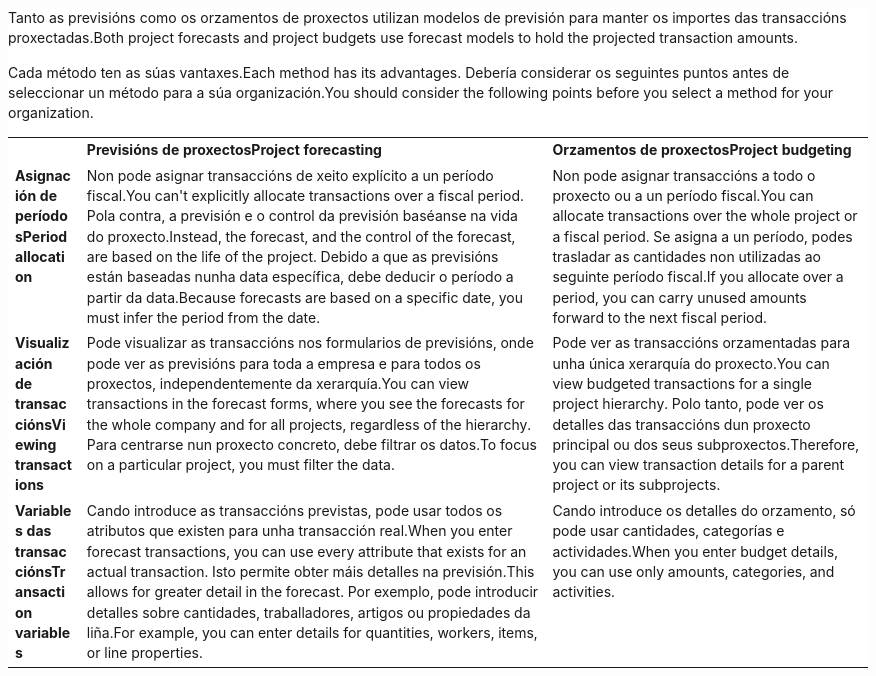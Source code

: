 <span data-ttu-id="57b57-107">Tanto as previsións como os orzamentos de proxectos utilizan modelos de previsión para manter os importes das transaccións proxectadas.</span><span class="sxs-lookup"><span data-stu-id="57b57-107">Both project forecasts and project budgets use forecast models to hold the projected transaction amounts.</span></span> 

<span data-ttu-id="57b57-108">Cada método ten as súas vantaxes.</span><span class="sxs-lookup"><span data-stu-id="57b57-108">Each method has its advantages.</span></span> <span data-ttu-id="57b57-109">Debería considerar os seguintes puntos antes de seleccionar un método para a súa organización.</span><span class="sxs-lookup"><span data-stu-id="57b57-109">You should consider the following points before you select a method for your organization.</span></span>

|                           |                                          |                                                    |
|---------------------------|------------------------------------------|----------------------------------------------------|
|                           | <span data-ttu-id="57b57-110">**Previsións de proxectos**</span><span class="sxs-lookup"><span data-stu-id="57b57-110">**Project forecasting**</span></span>                  | <span data-ttu-id="57b57-111">**Orzamentos de proxectos**</span><span class="sxs-lookup"><span data-stu-id="57b57-111">**Project budgeting**</span></span>                              |
| <span data-ttu-id="57b57-112">**Asignación de períodos**</span><span class="sxs-lookup"><span data-stu-id="57b57-112">**Period allocation**</span></span>     | <span data-ttu-id="57b57-113">Non pode asignar transaccións de xeito explícito a un período fiscal.</span><span class="sxs-lookup"><span data-stu-id="57b57-113">You can't explicitly allocate transactions over a fiscal period.</span></span> <span data-ttu-id="57b57-114">Pola contra, a previsión e o control da previsión baséanse na vida do proxecto.</span><span class="sxs-lookup"><span data-stu-id="57b57-114">Instead, the forecast, and the control of the forecast, are based on the life of the project.</span></span> <span data-ttu-id="57b57-115">Debido a que as previsións están baseadas nunha data específica, debe deducir o período a partir da data.</span><span class="sxs-lookup"><span data-stu-id="57b57-115">Because forecasts are based on a specific date, you must infer the period from the date.</span></span> | <span data-ttu-id="57b57-116">Non pode asignar transaccións a todo o proxecto ou a un período fiscal.</span><span class="sxs-lookup"><span data-stu-id="57b57-116">You can allocate transactions over the whole project or a fiscal period.</span></span> <span data-ttu-id="57b57-117">Se asigna a un período, podes trasladar as cantidades non utilizadas ao seguinte período fiscal.</span><span class="sxs-lookup"><span data-stu-id="57b57-117">If you allocate over a period, you can carry unused amounts forward to the next fiscal period.</span></span> |
| <span data-ttu-id="57b57-118">**Visualización de transaccións**</span><span class="sxs-lookup"><span data-stu-id="57b57-118">**Viewing transactions**</span></span>  | <span data-ttu-id="57b57-119">Pode visualizar as transaccións nos formularios de previsións, onde pode ver as previsións para toda a empresa e para todos os proxectos, independentemente da xerarquía.</span><span class="sxs-lookup"><span data-stu-id="57b57-119">You can view transactions in the forecast forms, where you see the forecasts for the whole company and for all projects, regardless of the hierarchy.</span></span> <span data-ttu-id="57b57-120">Para centrarse nun proxecto concreto, debe filtrar os datos.</span><span class="sxs-lookup"><span data-stu-id="57b57-120">To focus on a particular project, you must filter the data.</span></span>                                       | <span data-ttu-id="57b57-121">Pode ver as transaccións orzamentadas para unha única xerarquía do proxecto.</span><span class="sxs-lookup"><span data-stu-id="57b57-121">You can view budgeted transactions for a single project hierarchy.</span></span> <span data-ttu-id="57b57-122">Polo tanto, pode ver os detalles das transaccións dun proxecto principal ou dos seus subproxectos.</span><span class="sxs-lookup"><span data-stu-id="57b57-122">Therefore, you can view transaction details for a parent project or its subprojects.</span></span>                 |
| <span data-ttu-id="57b57-123">**Variables das transaccións**</span><span class="sxs-lookup"><span data-stu-id="57b57-123">**Transaction variables**</span></span> | <span data-ttu-id="57b57-124">Cando introduce as transaccións previstas, pode usar todos os atributos que existen para unha transacción real.</span><span class="sxs-lookup"><span data-stu-id="57b57-124">When you enter forecast transactions, you can use every attribute that exists for an actual transaction.</span></span> <span data-ttu-id="57b57-125">Isto permite obter máis detalles na previsión.</span><span class="sxs-lookup"><span data-stu-id="57b57-125">This allows for greater detail in the forecast.</span></span> <span data-ttu-id="57b57-126">Por exemplo, pode introducir detalles sobre cantidades, traballadores, artigos ou propiedades da liña.</span><span class="sxs-lookup"><span data-stu-id="57b57-126">For example, you can enter details for quantities, workers, items, or line properties.</span></span>         | <span data-ttu-id="57b57-127">Cando introduce os detalles do orzamento, só pode usar cantidades, categorías e actividades.</span><span class="sxs-lookup"><span data-stu-id="57b57-127">When you enter budget details, you can use only amounts, categories, and activities.</span></span>                    |